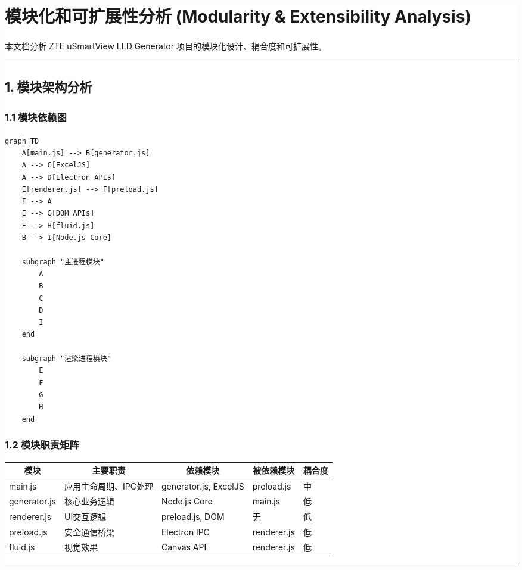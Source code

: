 # 模块化和可扩展性分析 (Modularity & Extensibility Analysis)

本文档分析 ZTE uSmartView LLD Generator 项目的模块化设计、耦合度和可扩展性。

---

## 1. 模块架构分析

### 1.1 模块依赖图

```mermaid
graph TD
    A[main.js] --> B[generator.js]
    A --> C[ExcelJS]
    A --> D[Electron APIs]
    E[renderer.js] --> F[preload.js]
    F --> A
    E --> G[DOM APIs]
    E --> H[fluid.js]
    B --> I[Node.js Core]
    
    subgraph "主进程模块"
        A
        B
        C
        D
        I
    end
    
    subgraph "渲染进程模块"
        E
        F
        G
        H
    end
```

### 1.2 模块职责矩阵

| 模块 | 主要职责 | 依赖模块 | 被依赖模块 | 耦合度 |
|------|----------|----------|------------|--------|
| main.js | 应用生命周期、IPC处理 | generator.js, ExcelJS | preload.js | 中 |
| generator.js | 核心业务逻辑 | Node.js Core | main.js | 低 |
| renderer.js | UI交互逻辑 | preload.js, DOM | 无 | 低 |
| preload.js | 安全通信桥梁 | Electron IPC | renderer.js | 低 |
| fluid.js | 视觉效果 | Canvas API | renderer.js | 低 |

---